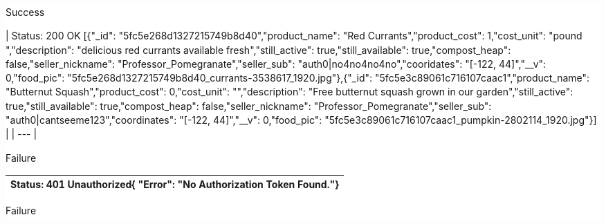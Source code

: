 Success

| Status: 200 OK
[{&quot;\_id&quot;: &quot;5fc5e268d1327215749b8d40&quot;,&quot;product\_name&quot;: &quot;Red Currants&quot;,&quot;product\_cost&quot;: 1,&quot;cost\_unit&quot;: &quot;pound &quot;,&quot;description&quot;: &quot;delicious red currants available fresh&quot;,&quot;still\_active&quot;: true,&quot;still\_available&quot;: true,&quot;compost\_heap&quot;: false,&quot;seller\_nickname&quot;: &quot;Professor\_Pomegranate&quot;,&quot;seller\_sub&quot;: &quot;auth0|no4no4no4no&quot;,&quot;cooridates&quot;: &quot;[-122, 44]&quot;,&quot;\_\_v&quot;: 0,&quot;food\_pic&quot;: &quot;5fc5e268d1327215749b8d40\_currants-3538617\_1920.jpg&quot;},{&quot;\_id&quot;: &quot;5fc5e3c89061c716107caac1&quot;,&quot;product\_name&quot;: &quot;Butternut Squash&quot;,&quot;product\_cost&quot;: 0,&quot;cost\_unit&quot;: &quot;&quot;,&quot;description&quot;: &quot;Free butternut squash grown in our garden&quot;,&quot;still\_active&quot;: true,&quot;still\_available&quot;: true,&quot;compost\_heap&quot;: false,&quot;seller\_nickname&quot;: &quot;Professor\_Pomegranate&quot;,&quot;seller\_sub&quot;: &quot;auth0|cantseeme123&quot;,&quot;coordinates&quot;: &quot;[-122, 44]&quot;,&quot;\_\_v&quot;: 0,&quot;food\_pic&quot;: &quot;5fc5e3c89061c716107caac1\_pumpkin-2802114\_1920.jpg&quot;}]
 |
| --- |

Failure

| Status: 401 Unauthorized{ &quot;Error&quot;: &quot;No Authorization Token Found.&quot;} |
| --- |

Failure

